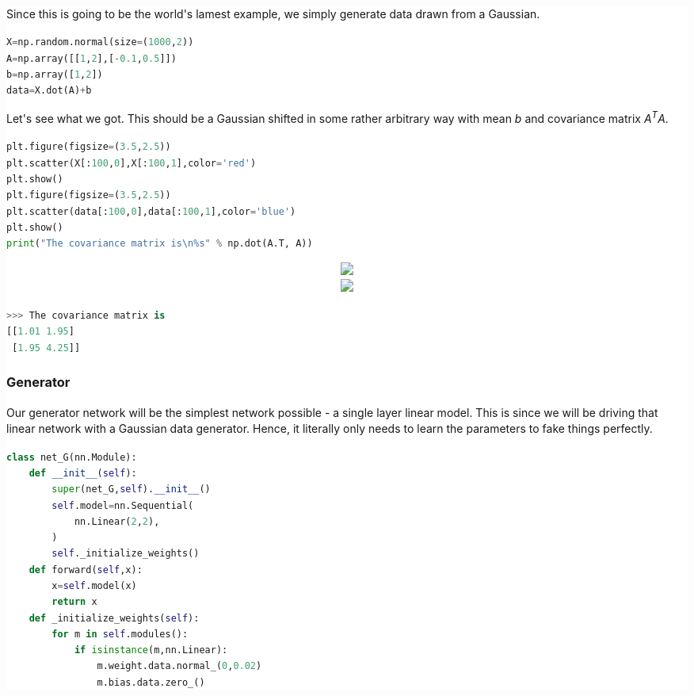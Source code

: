 Since this is going to be the world's lamest example, we simply generate data drawn from a Gaussian.

```python
X=np.random.normal(size=(1000,2))
A=np.array([[1,2],[-0.1,0.5]])
b=np.array([1,2])
data=X.dot(A)+b
```

Let's see what we got. This should be a Gaussian shifted in some rather arbitrary way with mean $b$ and covariance matrix $A^TA$.

```python
plt.figure(figsize=(3.5,2.5))
plt.scatter(X[:100,0],X[:100,1],color='red')
plt.show()
plt.figure(figsize=(3.5,2.5))
plt.scatter(data[:100,0],data[:100,1],color='blue')
plt.show()
print("The covariance matrix is\n%s" % np.dot(A.T, A))
```

<div align = center>
    <img src = https://cdn.kesci.com/rt_upload/D794A0FAF6C74E17AF54E8636B5A7B11/q6902peu7a.svg>
</div>

<div align = center>
    <img src = https://cdn.kesci.com/rt_upload/D794A0FAF6C74E17AF54E8636B5A7B11/q6902pzkj4.svg>
</div>

```python
>>> The covariance matrix is
[[1.01 1.95]
 [1.95 4.25]]
```

### Generator

Our generator network will be the simplest network possible - a single layer linear model. This is since we will be driving that linear network with a Gaussian data generator. Hence, it literally only needs to learn the parameters to fake things perfectly.

```python
class net_G(nn.Module):
    def __init__(self):
        super(net_G,self).__init__()
        self.model=nn.Sequential(
            nn.Linear(2,2),
        )
        self._initialize_weights()
    def forward(self,x):
        x=self.model(x)
        return x
    def _initialize_weights(self):
        for m in self.modules():
            if isinstance(m,nn.Linear):
                m.weight.data.normal_(0,0.02)
                m.bias.data.zero_()
```
